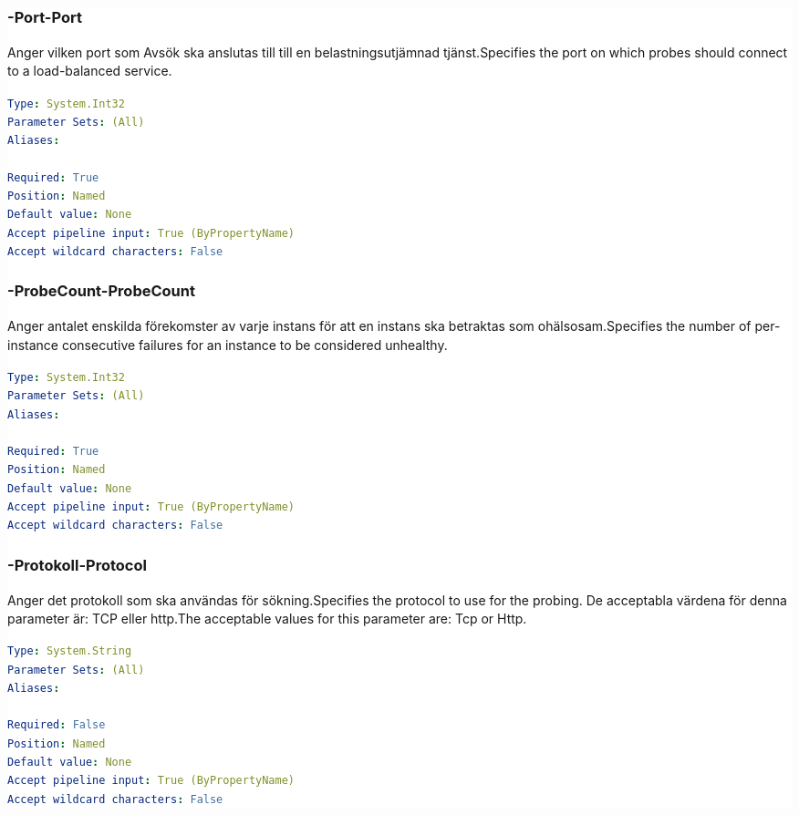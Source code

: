 ### <span data-ttu-id="118cd-123">-Port</span><span class="sxs-lookup"><span data-stu-id="118cd-123">-Port</span></span>
<span data-ttu-id="118cd-124">Anger vilken port som Avsök ska anslutas till till en belastningsutjämnad tjänst.</span><span class="sxs-lookup"><span data-stu-id="118cd-124">Specifies the port on which probes should connect to a load-balanced service.</span></span>

```yaml
Type: System.Int32
Parameter Sets: (All)
Aliases:

Required: True
Position: Named
Default value: None
Accept pipeline input: True (ByPropertyName)
Accept wildcard characters: False
```

### <span data-ttu-id="118cd-125">-ProbeCount</span><span class="sxs-lookup"><span data-stu-id="118cd-125">-ProbeCount</span></span>
<span data-ttu-id="118cd-126">Anger antalet enskilda förekomster av varje instans för att en instans ska betraktas som ohälsosam.</span><span class="sxs-lookup"><span data-stu-id="118cd-126">Specifies the number of per-instance consecutive failures for an instance to be considered unhealthy.</span></span>

```yaml
Type: System.Int32
Parameter Sets: (All)
Aliases:

Required: True
Position: Named
Default value: None
Accept pipeline input: True (ByPropertyName)
Accept wildcard characters: False
```

### <span data-ttu-id="118cd-127">-Protokoll</span><span class="sxs-lookup"><span data-stu-id="118cd-127">-Protocol</span></span>
<span data-ttu-id="118cd-128">Anger det protokoll som ska användas för sökning.</span><span class="sxs-lookup"><span data-stu-id="118cd-128">Specifies the protocol to use for the probing.</span></span>
<span data-ttu-id="118cd-129">De acceptabla värdena för denna parameter är: TCP eller http.</span><span class="sxs-lookup"><span data-stu-id="118cd-129">The acceptable values for this parameter are: Tcp or Http.</span></span>

```yaml
Type: System.String
Parameter Sets: (All)
Aliases:

Required: False
Position: Named
Default value: None
Accept pipeline input: True (ByPropertyName)
Accept wildcard characters: False
```
